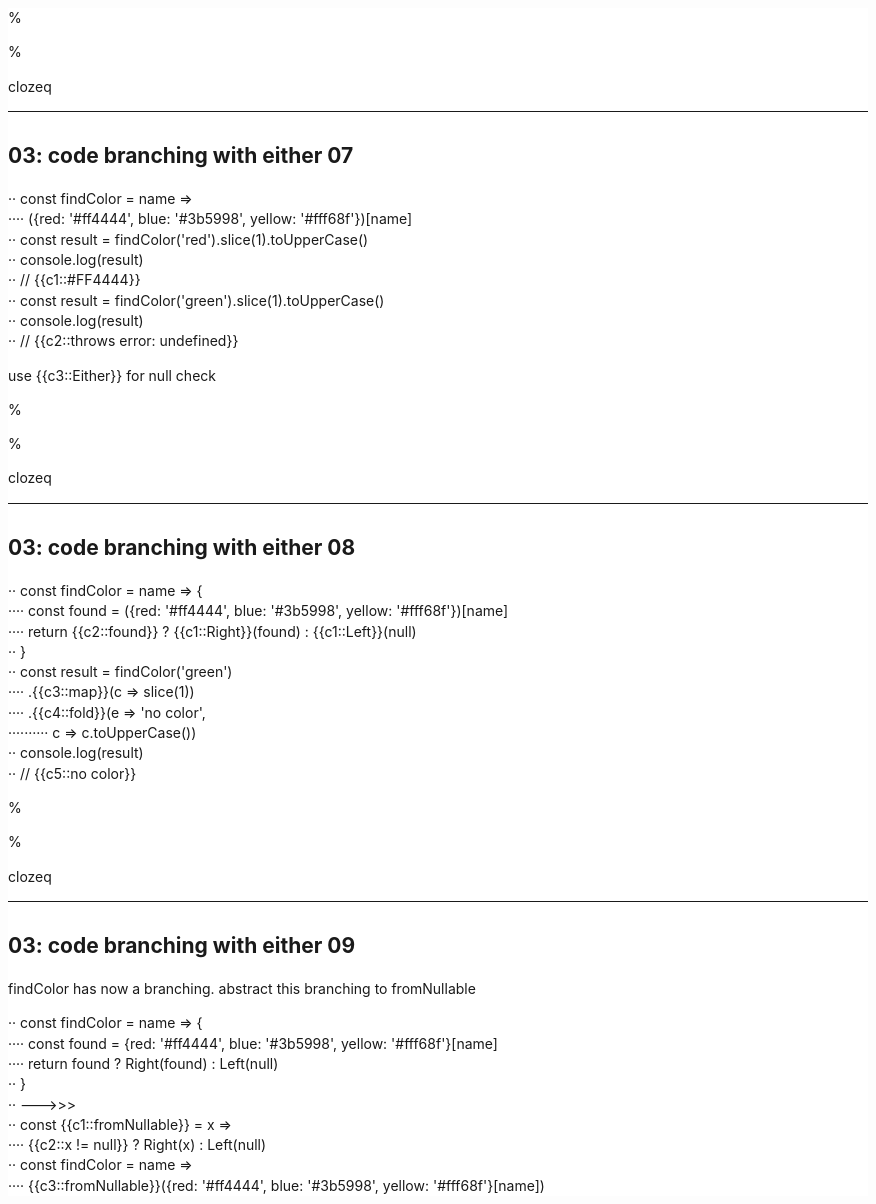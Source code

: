 %

%

clozeq

---

## 03: code branching with either 07

··  const findColor = name =&gt;  <br>
····  ({red: '#ff4444', blue: '#3b5998', yellow: '#fff68f'})[name] <br>
··  const result = findColor('red').slice(1).toUpperCase() <br>
··  console.log(result) <br>
··  // {{c1::#FF4444}} <br>
··  const result = findColor('green').slice(1).toUpperCase() <br>
··  console.log(result) <br>
··  // {{c2::throws error: undefined}} <br>

use {{c3::Either}} for null check

%

%

clozeq

---

## 03: code branching with either 08

··  const findColor = name =&gt; { <br>
····  const found = ({red: '#ff4444', blue: '#3b5998', yellow: '#fff68f'})[name] <br>
····  return {{c2::found}} ? {{c1::Right}}(found) : {{c1::Left}}(null) <br>
··  } <br>
··  const result = findColor('green') <br>
····  .{{c3::map}}(c =&gt; slice(1)) <br>
····  .{{c4::fold}}(e =&gt; 'no color',  <br>
··········  c =&gt; c.toUpperCase()) <br>
··  console.log(result) <br>
··  // {{c5::no color}} <br>

%

%

clozeq

---

## 03: code branching with either 09

findColor has now a branching. abstract this branching to fromNullable

··  const findColor = name =&gt; { <br>
····  const found = {red: '#ff4444', blue: '#3b5998', yellow: '#fff68f'}[name] <br>
····  return found ? Right(found) : Left(null) <br>
··  } <br>
··  ---&gt;&gt;&gt; <br>
··  const {{c1::fromNullable}} = x =&gt; <br>
····  {{c2::x != null}} ? Right(x) : Left(null) <br>
··  const findColor = name =&gt;  <br>
····  {{c3::fromNullable}}({red: '#ff4444', blue: '#3b5998', yellow: '#fff68f'}[name]) <br>

